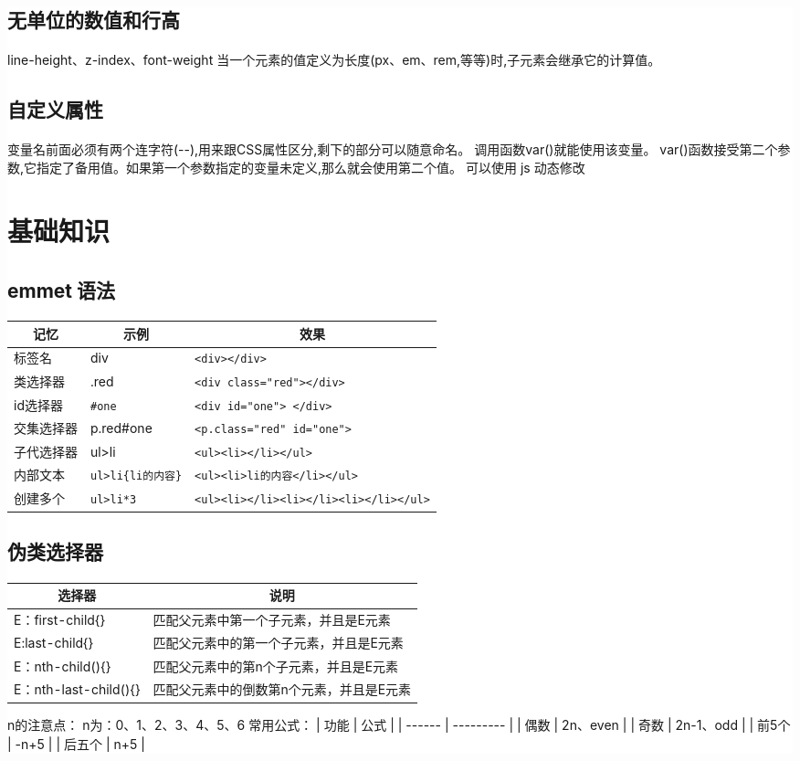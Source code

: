 ## 无单位的数值和行高
line-height、z-index、font-weight
当一个元素的值定义为长度(px、em、rem,等等)时,子元素会继承它的计算值。

## 自定义属性
变量名前面必须有两个连字符(--),用来跟CSS属性区分,剩下的部分可以随意命名。
调用函数var()就能使用该变量。
var()函数接受第二个参数,它指定了备用值。如果第一个参数指定的变量未定义,那么就会使用第二个值。
可以使用 js 动态修改


# 基础知识
## emmet 语法
| 记忆       | 示例              | 效果                                            |
| ---------- | ----------------- | ----------------------------------------------- |
| 标签名     | div               | `<div></div>`                                   |
| 类选择器   | .red              | `<div class="red"></div>`                       |
| id选择器   | `#one`            | `<div id="one"> </div>`                         |
| 交集选择器 | p.red#one         | `<p.class="red" id="one">`                      |
| 子代选择器 | ul>li             | `<ul><li></li></ul>`                            |
| 内部文本   | `ul>li{li的内容}` | `<ul><li>li的内容</li></ul>`                    |
| 创建多个   | `ul>li*3`         | `<ul><li></li><li></li><li></li></ul>` | 
## 伪类选择器
| 选择器                | 说明                                     |
| --------------------- | ---------------------------------------- |
| E：first-child{}      | 匹配父元素中第一个子元素，并且是E元素    |
| E:last-child{}        | 匹配父元素中的第一个子元素，并且是E元素  |
| E：nth-child(){}      | 匹配父元素中的第n个子元素，并且是E元素   |
| E：nth-last-child(){} | 匹配父元素中的倒数第n个元素，并且是E元素 |

n的注意点：
n为：0、1、2、3、4、5、6
常用公式：
| 功能   | 公式      |
| ------ | --------- |
| 偶数   | 2n、even  |
| 奇数   | 2n-1、odd |
| 前5个  | -n+5      |
| 后五个 | n+5       |
